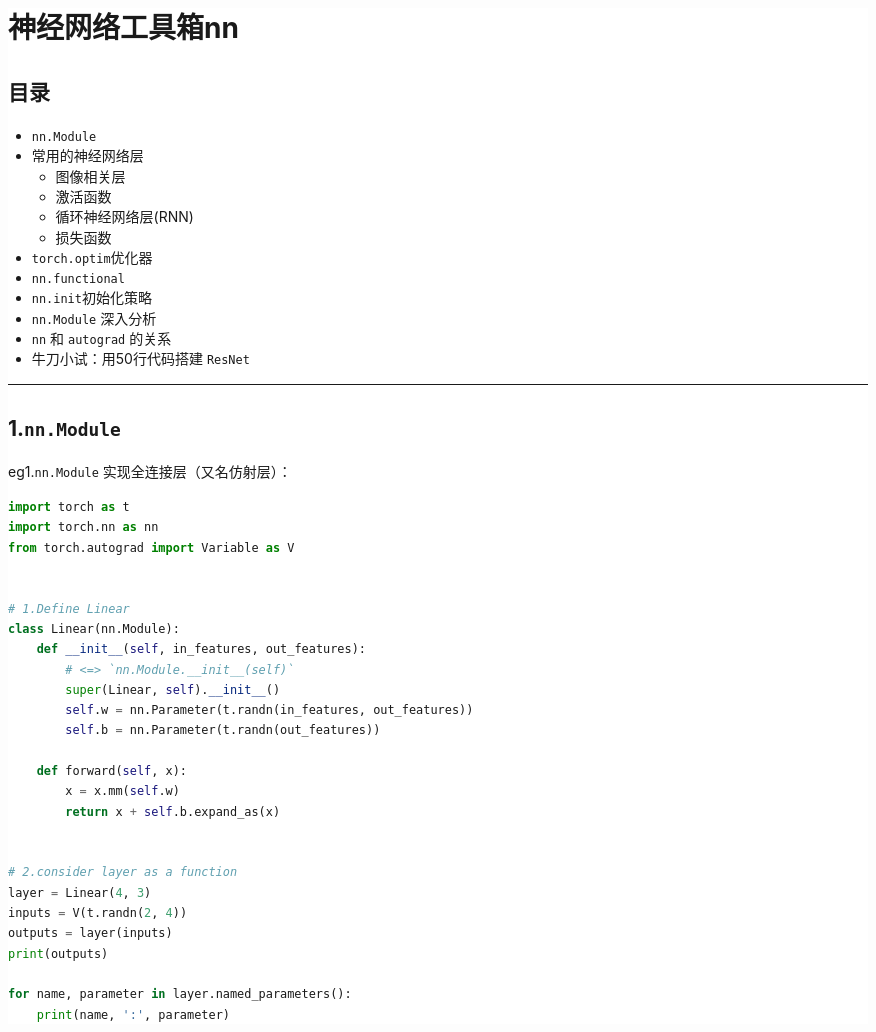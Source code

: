 # 神经网络工具箱nn

## 目录

- `nn.Module`
- 常用的神经网络层
    - 图像相关层
    - 激活函数
    - 循环神经网络层(RNN)
    - 损失函数
- `torch.optim`优化器
- `nn.functional`
- `nn.init`初始化策略
- `nn.Module` 深入分析
- `nn` 和 `autograd` 的关系
- 牛刀小试：用50行代码搭建 `ResNet`

---

## 1.`nn.Module`

eg1.`nn.Module` 实现全连接层（又名仿射层）：

```py
import torch as t
import torch.nn as nn
from torch.autograd import Variable as V


# 1.Define Linear
class Linear(nn.Module):
    def __init__(self, in_features, out_features):
        # <=> `nn.Module.__init__(self)`
        super(Linear, self).__init__()
        self.w = nn.Parameter(t.randn(in_features, out_features))
        self.b = nn.Parameter(t.randn(out_features))

    def forward(self, x):
        x = x.mm(self.w)
        return x + self.b.expand_as(x)


# 2.consider layer as a function
layer = Linear(4, 3)
inputs = V(t.randn(2, 4))
outputs = layer(inputs)
print(outputs)

for name, parameter in layer.named_parameters():
    print(name, ':', parameter)

```

